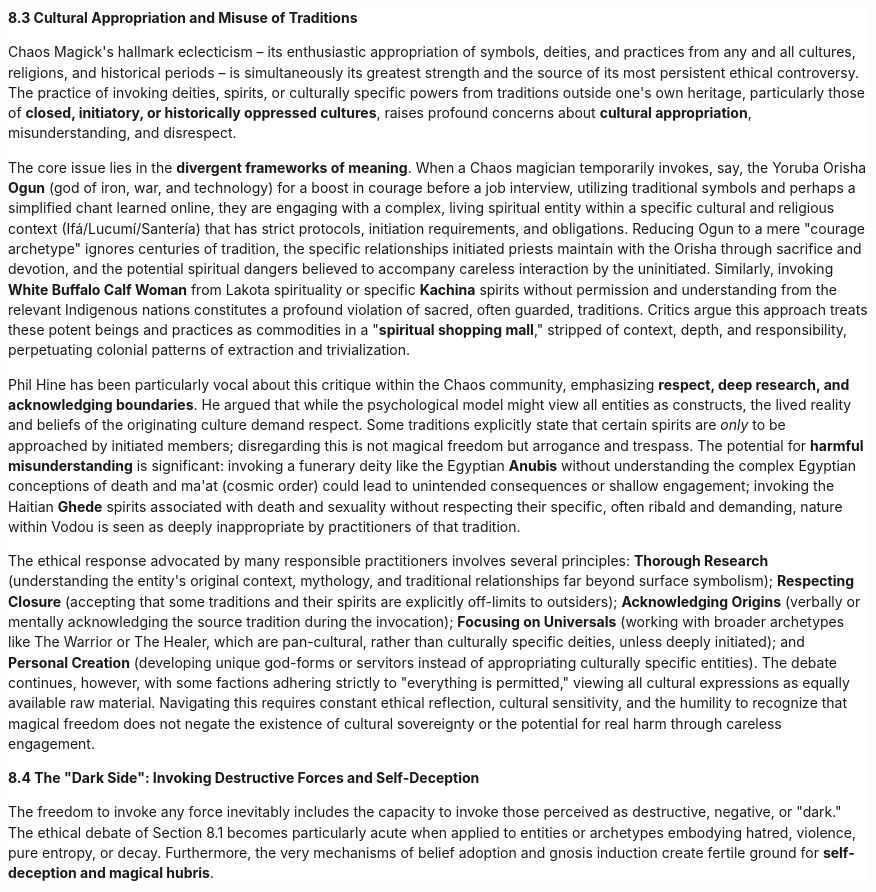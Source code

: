 **8.3 Cultural Appropriation and Misuse of Traditions**

Chaos Magick's hallmark eclecticism – its enthusiastic appropriation of symbols, deities, and practices from any and all cultures, religions, and historical periods – is simultaneously its greatest strength and the source of its most persistent ethical controversy. The practice of invoking deities, spirits, or culturally specific powers from traditions outside one's own heritage, particularly those of **closed, initiatory, or historically oppressed cultures**, raises profound concerns about **cultural appropriation**, misunderstanding, and disrespect.

The core issue lies in the **divergent frameworks of meaning**. When a Chaos magician temporarily invokes, say, the Yoruba Orisha **Ogun** (god of iron, war, and technology) for a boost in courage before a job interview, utilizing traditional symbols and perhaps a simplified chant learned online, they are engaging with a complex, living spiritual entity within a specific cultural and religious context (Ifá/Lucumí/Santería) that has strict protocols, initiation requirements, and obligations. Reducing Ogun to a mere "courage archetype" ignores centuries of tradition, the specific relationships initiated priests maintain with the Orisha through sacrifice and devotion, and the potential spiritual dangers believed to accompany careless interaction by the uninitiated. Similarly, invoking **White Buffalo Calf Woman** from Lakota spirituality or specific **Kachina** spirits without permission and understanding from the relevant Indigenous nations constitutes a profound violation of sacred, often guarded, traditions. Critics argue this approach treats these potent beings and practices as commodities in a "**spiritual shopping mall**," stripped of context, depth, and responsibility, perpetuating colonial patterns of extraction and trivialization.

Phil Hine has been particularly vocal about this critique within the Chaos community, emphasizing **respect, deep research, and acknowledging boundaries**. He argued that while the psychological model might view all entities as constructs, the lived reality and beliefs of the originating culture demand respect. Some traditions explicitly state that certain spirits are *only* to be approached by initiated members; disregarding this is not magical freedom but arrogance and trespass. The potential for **harmful misunderstanding** is significant: invoking a funerary deity like the Egyptian **Anubis** without understanding the complex Egyptian conceptions of death and ma'at (cosmic order) could lead to unintended consequences or shallow engagement; invoking the Haitian **Ghede** spirits associated with death and sexuality without respecting their specific, often ribald and demanding, nature within Vodou is seen as deeply inappropriate by practitioners of that tradition.

The ethical response advocated by many responsible practitioners involves several principles: **Thorough Research** (understanding the entity's original context, mythology, and traditional relationships far beyond surface symbolism); **Respecting Closure** (accepting that some traditions and their spirits are explicitly off-limits to outsiders); **Acknowledging Origins** (verbally or mentally acknowledging the source tradition during the invocation); **Focusing on Universals** (working with broader archetypes like The Warrior or The Healer, which are pan-cultural, rather than culturally specific deities, unless deeply initiated); and **Personal Creation** (developing unique god-forms or servitors instead of appropriating culturally specific entities). The debate continues, however, with some factions adhering strictly to "everything is permitted," viewing all cultural expressions as equally available raw material. Navigating this requires constant ethical reflection, cultural sensitivity, and the humility to recognize that magical freedom does not negate the existence of cultural sovereignty or the potential for real harm through careless engagement.

**8.4 The "Dark Side": Invoking Destructive Forces and Self-Deception**

The freedom to invoke any force inevitably includes the capacity to invoke those perceived as destructive, negative, or "dark." The ethical debate of Section 8.1 becomes particularly acute when applied to entities or archetypes embodying hatred, violence, pure entropy, or decay. Furthermore, the very mechanisms of belief adoption and gnosis induction create fertile ground for **self-deception and magical hubris**.
